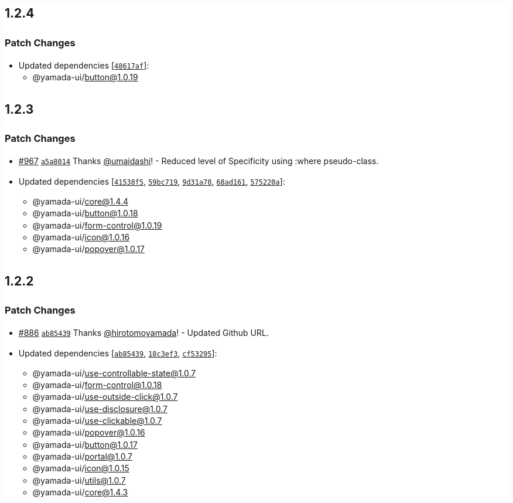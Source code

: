 ## 1.2.4

### Patch Changes

- Updated dependencies [[`48617af`](https://github.com/yamada-ui/yamada-ui/commit/48617af4b88f40403e8c7bfd7ca495fb8a7523f8)]:
  - @yamada-ui/button@1.0.19

## 1.2.3

### Patch Changes

- [#967](https://github.com/yamada-ui/yamada-ui/pull/967) [`a5a8014`](https://github.com/yamada-ui/yamada-ui/commit/a5a80142595047e0d65c2e171d1555ab12f7a39c) Thanks [@umaidashi](https://github.com/umaidashi)! - Reduced level of Specificity using :where pseudo-class.

- Updated dependencies [[`41538f5`](https://github.com/yamada-ui/yamada-ui/commit/41538f506e383f9cfa7095f0eb0f6d7f7856ca6b), [`59bc719`](https://github.com/yamada-ui/yamada-ui/commit/59bc7191b0ba3b26dff805d691be1c34942dfde3), [`9d31a78`](https://github.com/yamada-ui/yamada-ui/commit/9d31a78d2802040b098f55603f027f39392bbfbf), [`68ad161`](https://github.com/yamada-ui/yamada-ui/commit/68ad161f60f01708ef05dc18ce8ec4dee0cdf43a), [`575220a`](https://github.com/yamada-ui/yamada-ui/commit/575220abd642948e10e71fecbd732934805864e6)]:
  - @yamada-ui/core@1.4.4
  - @yamada-ui/button@1.0.18
  - @yamada-ui/form-control@1.0.19
  - @yamada-ui/icon@1.0.16
  - @yamada-ui/popover@1.0.17

## 1.2.2

### Patch Changes

- [#886](https://github.com/yamada-ui/yamada-ui/pull/886) [`ab85439`](https://github.com/yamada-ui/yamada-ui/commit/ab85439913736551e96fd5a55ec289e3e7fd5126) Thanks [@hirotomoyamada](https://github.com/hirotomoyamada)! - Updated Github URL.

- Updated dependencies [[`ab85439`](https://github.com/yamada-ui/yamada-ui/commit/ab85439913736551e96fd5a55ec289e3e7fd5126), [`18c3ef3`](https://github.com/yamada-ui/yamada-ui/commit/18c3ef3e9288e4699a7d0d98dc5ec347eefb8dfa), [`cf53295`](https://github.com/yamada-ui/yamada-ui/commit/cf532953b6a9045d578fa746ea7faa9b2e8afef7)]:
  - @yamada-ui/use-controllable-state@1.0.7
  - @yamada-ui/form-control@1.0.18
  - @yamada-ui/use-outside-click@1.0.7
  - @yamada-ui/use-disclosure@1.0.7
  - @yamada-ui/use-clickable@1.0.7
  - @yamada-ui/popover@1.0.16
  - @yamada-ui/button@1.0.17
  - @yamada-ui/portal@1.0.7
  - @yamada-ui/icon@1.0.15
  - @yamada-ui/utils@1.0.7
  - @yamada-ui/core@1.4.3
